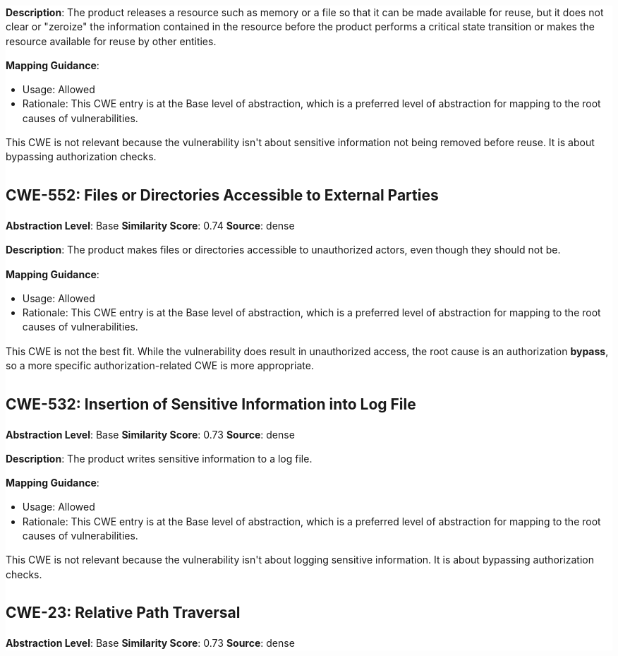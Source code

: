 **Description**:
The product releases a resource such as memory or a file so that it can be made available for reuse, but it does not clear or "zeroize" the information contained in the resource before the product performs a critical state transition or makes the resource available for reuse by other entities.

**Mapping Guidance**:
- Usage: Allowed
- Rationale: This CWE entry is at the Base level of abstraction, which is a preferred level of abstraction for mapping to the root causes of vulnerabilities.

This CWE is not relevant because the vulnerability isn't about sensitive information not being removed before reuse. It is about bypassing authorization checks.

## CWE-552: Files or Directories Accessible to External Parties
**Abstraction Level**: Base
**Similarity Score**: 0.74
**Source**: dense

**Description**:
The product makes files or directories accessible to unauthorized actors, even though they should not be.

**Mapping Guidance**:
- Usage: Allowed
- Rationale: This CWE entry is at the Base level of abstraction, which is a preferred level of abstraction for mapping to the root causes of vulnerabilities.

This CWE is not the best fit. While the vulnerability does result in unauthorized access, the root cause is an authorization **bypass**, so a more specific authorization-related CWE is more appropriate.

## CWE-532: Insertion of Sensitive Information into Log File
**Abstraction Level**: Base
**Similarity Score**: 0.73
**Source**: dense

**Description**:
The product writes sensitive information to a log file.

**Mapping Guidance**:
- Usage: Allowed
- Rationale: This CWE entry is at the Base level of abstraction, which is a preferred level of abstraction for mapping to the root causes of vulnerabilities.

This CWE is not relevant because the vulnerability isn't about logging sensitive information. It is about bypassing authorization checks.

## CWE-23: Relative Path Traversal
**Abstraction Level**: Base
**Similarity Score**: 0.73
**Source**: dense
